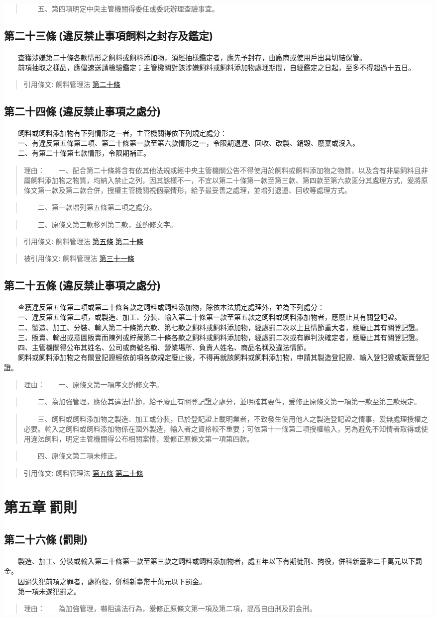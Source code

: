 > 　　五、第四項明定中央主管機關得委任或委託辦理查驗事宜。



第二十三條 (違反禁止事項飼料之封存及鑑定)
-----------------------------------------
　　查獲涉嫌第二十條各款情形之飼料或飼料添加物，須經抽樣鑑定者，應先予封存，由廠商或使用戶出具切結保管。  
　　前項抽取之樣品，應儘速送請檢驗鑑定；主管機關對該涉嫌飼料或飼料添加物處理期間，自經鑑定之日起，至多不得超過十五日。  
> 引用條文: 飼料管理法 [第二十條](../../農業/畜牧/飼料管理法.md#第二十條-飼料或飼料添加物之禁止事項)



第二十四條 (違反禁止事項之處分)
-------------------------------
　　飼料或飼料添加物有下列情形之一者，主管機關得依下列規定處分：  
　　一、有違反第五條第二項、第二十條第一款至第六款情形之一，令限期退運、回收、改製、銷毀、廢棄或沒入。  
　　二、有第二十條第七款情形，令限期補正。  
> 理由：　　一、配合第二十條將含有依其他法規或經中央主管機關公告不得使用於飼料或飼料添加物之物質，以及含有非屬飼料且非屬飼料添加物之物質，均納入禁止之列，因其態樣不一，不宜以第二十條第一款至第三款、第四款至第六款區分其處理方式，爰將原條文第一款及第二款合併，授權主管機關視個案情形，給予最妥善之處理，並增列退運、回收等處理方式。

> 　　二、第一款增列第五條第二項之處分。

> 　　三、原條文第三款移列第二款，並酌修文字。

> 引用條文: 飼料管理法 [第五條](../../農業/畜牧/飼料管理法.md#第五條-飼料製造業；飼料或飼料添加物之限制事項) [第二十條](../../農業/畜牧/飼料管理法.md#第二十條-飼料或飼料添加物之禁止事項)

> 被引用條文: 飼料管理法 [第三十一條](../../農業/畜牧/飼料管理法.md#第三十一條-罰則)



第二十五條 (違反禁止事項之處分)
-------------------------------
　　查獲違反第五條第二項或第二十條各款之飼料或飼料添加物，除依本法規定處理外，並為下列處分：  
　　一、違反第五條第二項，或製造、加工、分裝、輸入第二十條第一款至第五款之飼料或飼料添加物者，應廢止其有關登記證。  
　　二、製造、加工、分裝、輸入第二十條第六款、第七款之飼料或飼料添加物，經處罰二次以上且情節重大者，應廢止其有關登記證。  
　　三、販賣、輸出或意圖販賣而陳列或貯藏第二十條各款之飼料或飼料添加物，經處罰二次或有罪判決確定者，應廢止其有關登記證。  
　　四、主管機關得公布其姓名、公司或商號名稱、營業場所、負責人姓名、商品名稱及違法情節。  
　　飼料或飼料添加物之有關登記證經依前項各款規定廢止後，不得再就該飼料或飼料添加物，申請其製造登記證、輸入登記證或販賣登記證。  
> 理由：　　一、原條文第一項序文酌修文字。

> 　　二、為加強管理，應依其違法情節，給予廢止有關登記證之處分，並明確其要件，爰修正原條文第一項第一款至第三款規定。

> 　　三、飼料或飼料添加物之製造、加工或分裝，已於登記證上載明業者，不致發生使用他人之製造登記證之情事，爰無處理授權之必要。輸入之飼料或飼料添加物係在國外製造，輸入者之資格較不重要；可依第十一條第二項授權輸入，另為避免不知情者取得或使用違法飼料，明定主管機關得公布相關案情，爰修正原條文第一項第四款。

> 　　四、原條文第二項未修正。

> 引用條文: 飼料管理法 [第五條](../../農業/畜牧/飼料管理法.md#第五條-飼料製造業；飼料或飼料添加物之限制事項) [第二十條](../../農業/畜牧/飼料管理法.md#第二十條-飼料或飼料添加物之禁止事項)



第五章  罰則
============
第二十六條 (罰則)
-----------------
　　製造、加工、分裝或輸入第二十條第一款至第三款之飼料或飼料添加物者，處五年以下有期徒刑、拘役，併科新臺幣二千萬元以下罰金。  
　　因過失犯前項之罪者，處拘役，併科新臺幣十萬元以下罰金。  
　　第一項未遂犯罰之。  
> 理由：　　為加強管理，嚇阻違法行為，爰修正原條文第一項及第二項，提高自由刑及罰金刑。
